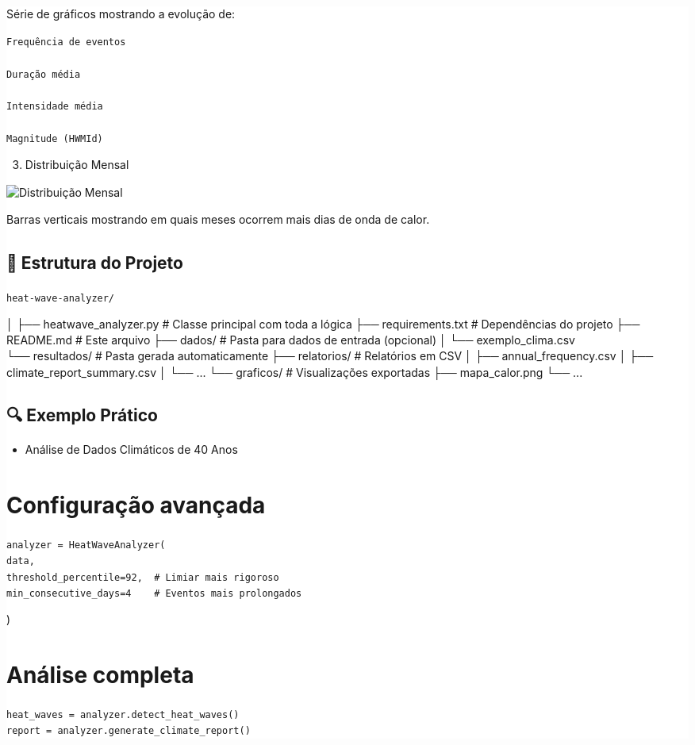 Série de gráficos mostrando a evolução de:

    Frequência de eventos

    Duração média

    Intensidade média

    Magnitude (HWMId)

3. Distribuição Mensal

![Distribuição Mensal](resultados_onda_calor/distribuicao_mensal.png)

Barras verticais mostrando em quais meses ocorrem mais dias de onda de calor.

## 📁 Estrutura do Projeto

    heat-wave-analyzer/
 │
 ├── heatwave_analyzer.py       # Classe principal com toda a lógica
 ├── requirements.txt           # Dependências do projeto
 ├── README.md                  # Este arquivo
 ├── dados/                     # Pasta para dados de entrada (opcional)
 │   └── exemplo_clima.csv      
 └── resultados/                # Pasta gerada automaticamente
     ├── relatorios/            # Relatórios em CSV
     │   ├── annual_frequency.csv
     │   ├── climate_report_summary.csv
     │   └── ...
     └── graficos/              # Visualizações exportadas
         ├── mapa_calor.png
         └── ...


## 🔍 Exemplo Prático
- Análise de Dados Climáticos de 40 Anos

# Configuração avançada

    analyzer = HeatWaveAnalyzer(
    data,
    threshold_percentile=92,  # Limiar mais rigoroso
    min_consecutive_days=4    # Eventos mais prolongados
)


# Análise completa

    heat_waves = analyzer.detect_heat_waves()
    report = analyzer.generate_climate_report()

